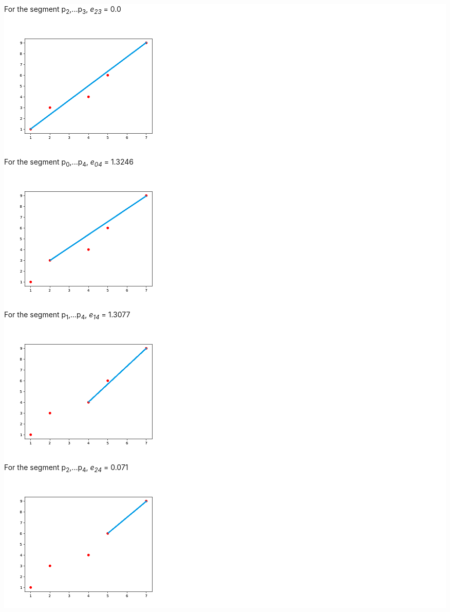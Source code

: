 For the segment p<sub>2</sub>,...p<sub>3</sub>, _e<sub>23</sub>_ = 0.0

![Segment 0...4](./assets/seg_04.png)

For the segment p<sub>0</sub>,...p<sub>4</sub>, _e<sub>04</sub>_ = 1.3246

![Segment 1...4](./assets/seg_14.png)

For the segment p<sub>1</sub>,...p<sub>4</sub>, _e<sub>14</sub>_ = 1.3077

![Segment 2...4](./assets/seg_24.png)

For the segment p<sub>2</sub>,...p<sub>4</sub>, _e<sub>24</sub>_ = 0.071

![Segment 3...4](./assets/seg_34.png)
